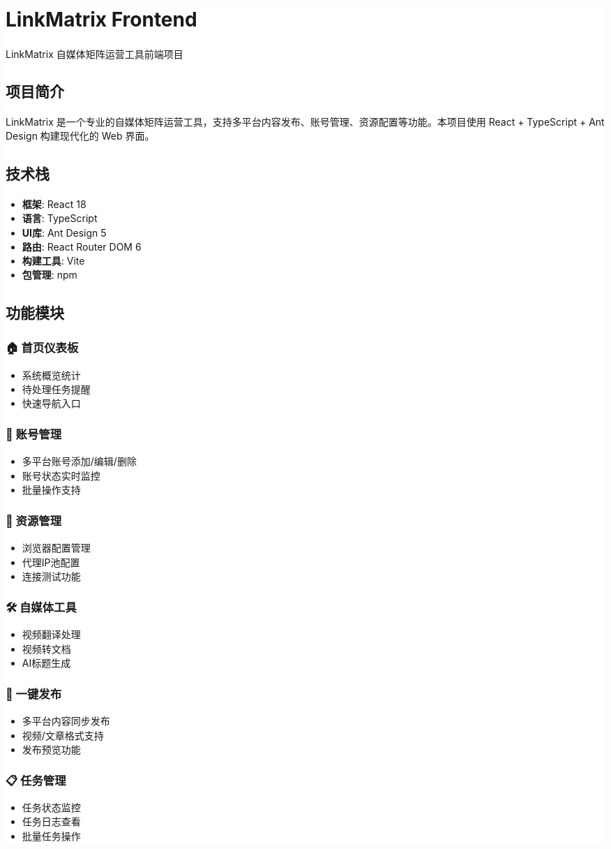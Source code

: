 # LinkMatrix Frontend

LinkMatrix 自媒体矩阵运营工具前端项目

## 项目简介

LinkMatrix 是一个专业的自媒体矩阵运营工具，支持多平台内容发布、账号管理、资源配置等功能。本项目使用 React + TypeScript + Ant Design 构建现代化的 Web 界面。

## 技术栈

- **框架**: React 18
- **语言**: TypeScript
- **UI库**: Ant Design 5
- **路由**: React Router DOM 6
- **构建工具**: Vite
- **包管理**: npm

## 功能模块

### 🏠 首页仪表板
- 系统概览统计
- 待处理任务提醒
- 快速导航入口

### 👥 账号管理
- 多平台账号添加/编辑/删除
- 账号状态实时监控
- 批量操作支持

### 🔧 资源管理
- 浏览器配置管理
- 代理IP池配置
- 连接测试功能

### 🛠️ 自媒体工具
- 视频翻译处理
- 视频转文档
- AI标题生成

### 🚀 一键发布
- 多平台内容同步发布
- 视频/文章格式支持
- 发布预览功能

### 📋 任务管理
- 任务状态监控
- 任务日志查看
- 批量任务操作
